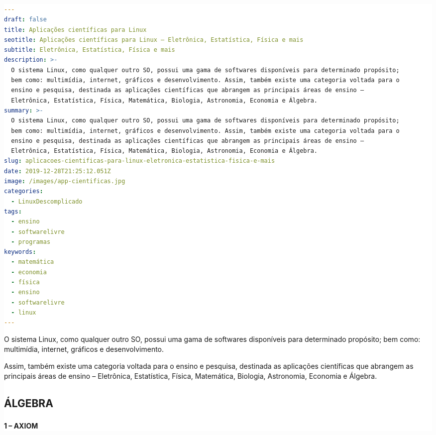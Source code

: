 ```yaml
---
draft: false
title: Aplicações científicas para Linux
seotitle: Aplicações científicas para Linux – Eletrônica, Estatística, Física e mais
subtitle: Eletrônica, Estatística, Física e mais
description: >-
  O sistema Linux, como qualquer outro SO, possui uma gama de softwares disponíveis para determinado propósito; 
  bem como: multimídia, internet, gráficos e desenvolvimento. Assim, também existe uma categoria voltada para o 
  ensino e pesquisa, destinada as aplicações científicas que abrangem as principais áreas de ensino – 
  Eletrônica, Estatística, Física, Matemática, Biologia, Astronomia, Economia e Álgebra.
summary: >-
  O sistema Linux, como qualquer outro SO, possui uma gama de softwares disponíveis para determinado propósito; 
  bem como: multimídia, internet, gráficos e desenvolvimento. Assim, também existe uma categoria voltada para o 
  ensino e pesquisa, destinada as aplicações científicas que abrangem as principais áreas de ensino – 
  Eletrônica, Estatística, Física, Matemática, Biologia, Astronomia, Economia e Álgebra.
slug: aplicacoes-cientificas-para-linux-eletronica-estatistica-fisica-e-mais
date: 2019-12-28T21:25:12.051Z
image: /images/app-cientificas.jpg
categories:
  - LinuxDescomplicado
tags:
  - ensino
  - softwarelivre
  - programas
keywords:
  - matemática
  - economia
  - física
  - ensino
  - softwarelivre
  - linux
---
```


O sistema Linux, como qualquer outro SO, possui uma gama de softwares disponíveis para determinado propósito; bem como: multimídia, internet, gráficos e desenvolvimento. 

Assim, também existe uma categoria voltada para o ensino e pesquisa, destinada as aplicações científicas que abrangem as principais áreas de ensino – Eletrônica, Estatística, Física, Matemática, Biologia, Astronomia, Economia e Álgebra.

## ÁLGEBRA

#### 1 – AXIOM
